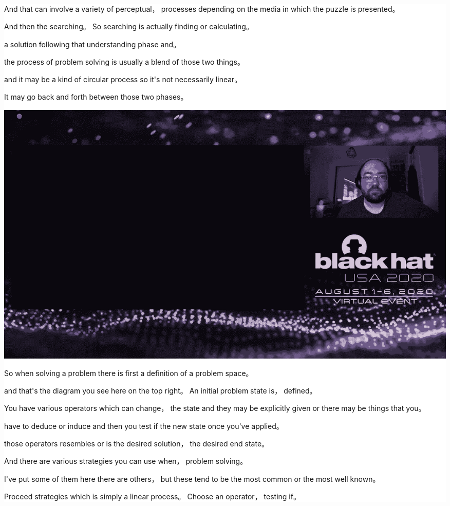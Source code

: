  And that can involve a variety of perceptual， processes depending on the media in which the puzzle is presented。

 And then the searching。 So searching is actually finding or calculating。

 a solution following that understanding phase and。

 the process of problem solving is usually a blend of those two things。

 and it may be a kind of circular process so it's not necessarily linear。

 It may go back and forth between those two phases。



![](img/f14ba7f9e94c1b4d9ba7d88bad637a44_7.png)

 So when solving a problem there is first a definition of a problem space。

 and that's the diagram you see here on the top right。 An initial problem state is， defined。

 You have various operators which can change， the state and they may be explicitly given or there may be things that you。

 have to deduce or induce and then you test if the new state once you've applied。

 those operators resembles or is the desired solution， the desired end state。

 And there are various strategies you can use when， problem solving。

 I've put some of them here there are others， but these tend to be the most common or the most well known。

 Proceed strategies which is simply a linear process。 Choose an operator， testing if。
